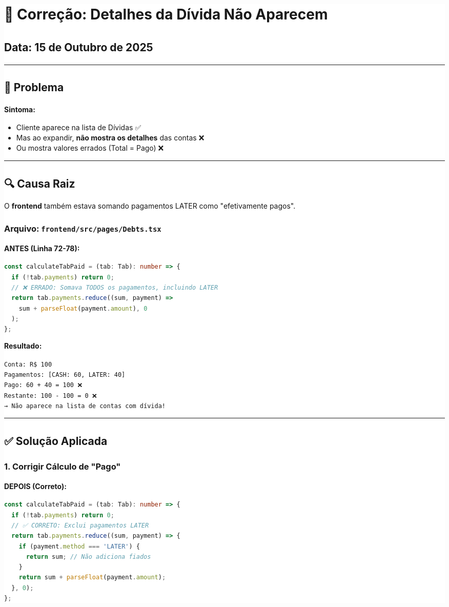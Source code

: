 # 🔧 Correção: Detalhes da Dívida Não Aparecem

## Data: 15 de Outubro de 2025

---

## 🐛 Problema

**Sintoma:**
- Cliente aparece na lista de Dívidas ✅
- Mas ao expandir, **não mostra os detalhes** das contas ❌
- Ou mostra valores errados (Total = Pago) ❌

---

## 🔍 Causa Raiz

O **frontend** também estava somando pagamentos LATER como "efetivamente pagos".

### Arquivo: `frontend/src/pages/Debts.tsx`

**ANTES (Linha 72-78):**
```typescript
const calculateTabPaid = (tab: Tab): number => {
  if (!tab.payments) return 0;
  // ❌ ERRADO: Somava TODOS os pagamentos, incluindo LATER
  return tab.payments.reduce((sum, payment) => 
    sum + parseFloat(payment.amount), 0
  );
};
```

**Resultado:**
```
Conta: R$ 100
Pagamentos: [CASH: 60, LATER: 40]
Pago: 60 + 40 = 100 ❌
Restante: 100 - 100 = 0 ❌
→ Não aparece na lista de contas com dívida!
```

---

## ✅ Solução Aplicada

### 1. Corrigir Cálculo de "Pago"

**DEPOIS (Correto):**
```typescript
const calculateTabPaid = (tab: Tab): number => {
  if (!tab.payments) return 0;
  // ✅ CORRETO: Exclui pagamentos LATER
  return tab.payments.reduce((sum, payment) => {
    if (payment.method === 'LATER') {
      return sum; // Não adiciona fiados
    }
    return sum + parseFloat(payment.amount);
  }, 0);
};
```
